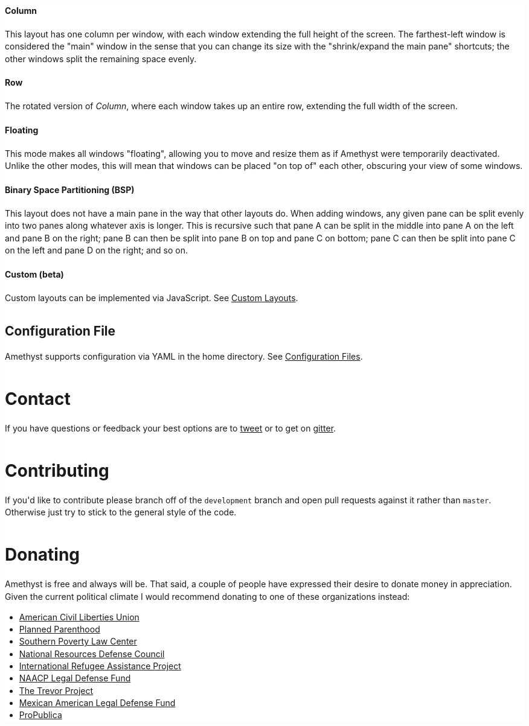 #### Column

This layout has one column per window, with each window extending the full height of the screen. The farthest-left window is considered the "main" window in the sense that you can change its size with the "shrink/expand the main pane" shortcuts; the other windows split the remaining space evenly.

#### Row

The rotated version of *Column*, where each window takes up an entire row, extending the full width of the screen.

#### Floating

This mode makes all windows "floating", allowing you to move and resize them as if Amethyst were temporarily deactivated. Unlike the other modes, this will mean that windows can be placed "on top of" each other, obscuring your view of some windows.
 
#### Binary Space Partitioning (BSP)

This layout does not have a main pane in the way that other layouts do. When adding windows, any given pane can be split evenly into two panes along whatever axis is longer. This is recursive such that pane A can be split in the middle into pane A on the left and pane B on the right; pane B can then be split into pane B on top and pane C on bottom; pane C can then be split into pane C on the left and pane D on the right; and so on.

#### Custom (beta)

Custom layouts can be implemented via JavaScript. See [Custom Layouts](docs/custom-layouts.md).

Configuration File
-------------

Amethyst supports configuration via YAML in the home directory. See [Configuration Files](docs/configuration-files.md).

Contact
=======

If you have questions or feedback your best options are to [tweet](https://twitter.com/amethystwm) or to get on [gitter](https://gitter.im/ianyh/Amethyst).


Contributing
============

If you'd like to contribute please branch off of the `development` branch and open pull requests against it rather than `master`. Otherwise just try to stick to the general style of the code.

Donating
========

Amethyst is free and always will be. That said, a couple of people have expressed their desire to donate money in appreciation. Given the current political climate I would recommend donating to one of these organizations instead:

* [American Civil Liberties Union](https://www.aclu.org/)
* [Planned Parenthood](https://www.plannedparenthood.org/)
* [Southern Poverty Law Center](https://www.splcenter.org/)
* [National Resources Defense Council](https://www.nrdc.org/)
* [International Refugee Assistance Project](https://refugeerights.org/)
* [NAACP Legal Defense Fund](https://www.naacpldf.org/)
* [The Trevor Project](https://www.thetrevorproject.org/)
* [Mexican American Legal Defense Fund](https://www.maldef.org/)
* [ProPublica](https://www.propublica.org/)
